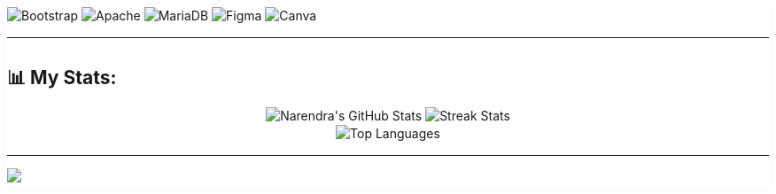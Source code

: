   <img src="https://img.shields.io/badge/Bootstrap-%238511FA.svg?style=for-the-badge&logo=bootstrap&logoColor=white" alt="Bootstrap" />
  <img src="https://img.shields.io/badge/Apache-%23D42029.svg?style=for-the-badge&logo=apache&logoColor=white" alt="Apache" />
  <img src="https://img.shields.io/badge/MariaDB-003545?style=for-the-badge&logo=mariadb&logoColor=white" alt="MariaDB" />
  <img src="https://img.shields.io/badge/Figma-%23F24E1E.svg?style=for-the-badge&logo=figma&logoColor=white" alt="Figma" />
  <img src="https://img.shields.io/badge/Canva-%2300C4CC.svg?style=for-the-badge&logo=Canva&logoColor=white" alt="Canva" />
</p>



---
## 📊 My Stats:
<p align="center">
  <img src="https://github-readme-stats.vercel.app/api?username=narendrasatyaa&theme=dark&hide_border=true&include_all_commits=true&count_private=true" alt="Narendra's GitHub Stats" />
  <img src="https://nirzak-streak-stats.vercel.app/?user=narendrasatyaa&theme=dark&hide_border=true" alt="Streak Stats" /> </br>
  <img src="https://github-readme-stats.vercel.app/api/top-langs/?username=narendrasatyaa&theme=dark&hide_border=true&layout=compact" alt="Top Languages" />
</p>

---



[![](https://visitcount.itsvg.in/api?id=narendrasatyaa&icon=0&color=0)](https://visitcount.itsvg.in)






